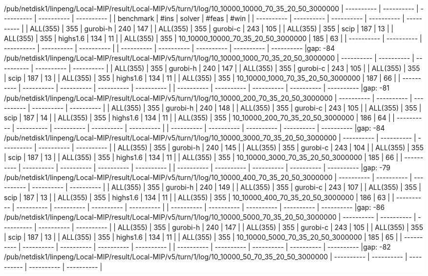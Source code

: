 /pub/netdisk1/linpeng/Local-MIP/result/Local-MIP/v5/turn/1/log/10_10000_10000_70_35_20_50_3000000
| ---------- | ---------- | ---------- | ---------- | ---------- |
| benchmark  | #ins       | solver     | #feas      | #win       |
| ---------- | ---------- | ---------- | ---------- | ---------- |
| ALL(355)   | 355        | gurobi-h   | 240        | 147        |
| ALL(355)   | 355        | gurobi-c   | 243        | 105        |
| ALL(355)   | 355        | scip       | 187        | 13         |
| ALL(355)   | 355        | highs1.6   | 134        | 11         |
| ALL(355)   | 355        | 10_10000_10000_70_35_20_50_3000000 | 185        | 63         |
| ---------- | ---------- | ---------- | ---------- | ---------- |
| ---------- | ---------- | ---------- | ---------- | ---------- |gap: -84
/pub/netdisk1/linpeng/Local-MIP/result/Local-MIP/v5/turn/1/log/10_10000_1000_70_35_20_50_3000000
| ---------- | ---------- | ---------- | ---------- | ---------- |
| ALL(355)   | 355        | gurobi-h   | 240        | 147        |
| ALL(355)   | 355        | gurobi-c   | 243        | 105        |
| ALL(355)   | 355        | scip       | 187        | 13         |
| ALL(355)   | 355        | highs1.6   | 134        | 11         |
| ALL(355)   | 355        | 10_10000_1000_70_35_20_50_3000000 | 187        | 66         |
| ---------- | ---------- | ---------- | ---------- | ---------- |
| ---------- | ---------- | ---------- | ---------- | ---------- |gap: -81
/pub/netdisk1/linpeng/Local-MIP/result/Local-MIP/v5/turn/1/log/10_10000_200_70_35_20_50_3000000
| ---------- | ---------- | ---------- | ---------- | ---------- |
| ALL(355)   | 355        | gurobi-h   | 240        | 148        |
| ALL(355)   | 355        | gurobi-c   | 243        | 105        |
| ALL(355)   | 355        | scip       | 187        | 14         |
| ALL(355)   | 355        | highs1.6   | 134        | 11         |
| ALL(355)   | 355        | 10_10000_200_70_35_20_50_3000000 | 186        | 64         |
| ---------- | ---------- | ---------- | ---------- | ---------- |
| ---------- | ---------- | ---------- | ---------- | ---------- |gap: -84
/pub/netdisk1/linpeng/Local-MIP/result/Local-MIP/v5/turn/1/log/10_10000_3000_70_35_20_50_3000000
| ---------- | ---------- | ---------- | ---------- | ---------- |
| ALL(355)   | 355        | gurobi-h   | 240        | 145        |
| ALL(355)   | 355        | gurobi-c   | 243        | 104        |
| ALL(355)   | 355        | scip       | 187        | 13         |
| ALL(355)   | 355        | highs1.6   | 134        | 11         |
| ALL(355)   | 355        | 10_10000_3000_70_35_20_50_3000000 | 185        | 66         |
| ---------- | ---------- | ---------- | ---------- | ---------- |
| ---------- | ---------- | ---------- | ---------- | ---------- |gap: -79
/pub/netdisk1/linpeng/Local-MIP/result/Local-MIP/v5/turn/1/log/10_10000_400_70_35_20_50_3000000
| ---------- | ---------- | ---------- | ---------- | ---------- |
| ALL(355)   | 355        | gurobi-h   | 240        | 149        |
| ALL(355)   | 355        | gurobi-c   | 243        | 107        |
| ALL(355)   | 355        | scip       | 187        | 13         |
| ALL(355)   | 355        | highs1.6   | 134        | 11         |
| ALL(355)   | 355        | 10_10000_400_70_35_20_50_3000000 | 186        | 63         |
| ---------- | ---------- | ---------- | ---------- | ---------- |
| ---------- | ---------- | ---------- | ---------- | ---------- |gap: -86
/pub/netdisk1/linpeng/Local-MIP/result/Local-MIP/v5/turn/1/log/10_10000_5000_70_35_20_50_3000000
| ---------- | ---------- | ---------- | ---------- | ---------- |
| ALL(355)   | 355        | gurobi-h   | 240        | 147        |
| ALL(355)   | 355        | gurobi-c   | 243        | 105        |
| ALL(355)   | 355        | scip       | 187        | 13         |
| ALL(355)   | 355        | highs1.6   | 134        | 11         |
| ALL(355)   | 355        | 10_10000_5000_70_35_20_50_3000000 | 185        | 65         |
| ---------- | ---------- | ---------- | ---------- | ---------- |
| ---------- | ---------- | ---------- | ---------- | ---------- |gap: -82
/pub/netdisk1/linpeng/Local-MIP/result/Local-MIP/v5/turn/1/log/10_10000_50_70_35_20_50_3000000
| ---------- | ---------- | ---------- | ---------- | ---------- |